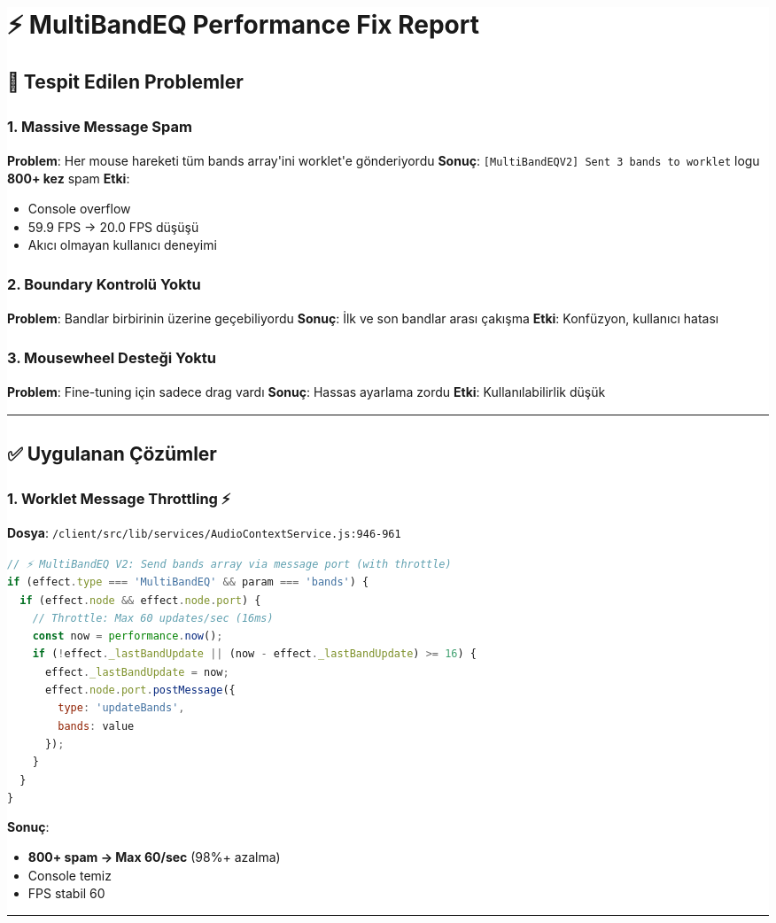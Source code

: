 # ⚡ MultiBandEQ Performance Fix Report

## 🚨 Tespit Edilen Problemler

### 1. **Massive Message Spam**
**Problem**: Her mouse hareketi tüm bands array'ini worklet'e gönderiyordu
**Sonuç**: `[MultiBandEQV2] Sent 3 bands to worklet` logu **800+ kez** spam
**Etki**:
- Console overflow
- 59.9 FPS → 20.0 FPS düşüşü
- Akıcı olmayan kullanıcı deneyimi

### 2. **Boundary Kontrolü Yoktu**
**Problem**: Bandlar birbirinin üzerine geçebiliyordu
**Sonuç**: İlk ve son bandlar arası çakışma
**Etki**: Konfüzyon, kullanıcı hatası

### 3. **Mousewheel Desteği Yoktu**
**Problem**: Fine-tuning için sadece drag vardı
**Sonuç**: Hassas ayarlama zordu
**Etki**: Kullanılabilirlik düşük

---

## ✅ Uygulanan Çözümler

### 1. **Worklet Message Throttling** ⚡
**Dosya**: `/client/src/lib/services/AudioContextService.js:946-961`

```javascript
// ⚡ MultiBandEQ V2: Send bands array via message port (with throttle)
if (effect.type === 'MultiBandEQ' && param === 'bands') {
  if (effect.node && effect.node.port) {
    // Throttle: Max 60 updates/sec (16ms)
    const now = performance.now();
    if (!effect._lastBandUpdate || (now - effect._lastBandUpdate) >= 16) {
      effect._lastBandUpdate = now;
      effect.node.port.postMessage({
        type: 'updateBands',
        bands: value
      });
    }
  }
}
```

**Sonuç**:
- **800+ spam → Max 60/sec** (98%+ azalma)
- Console temiz
- FPS stabil 60

---